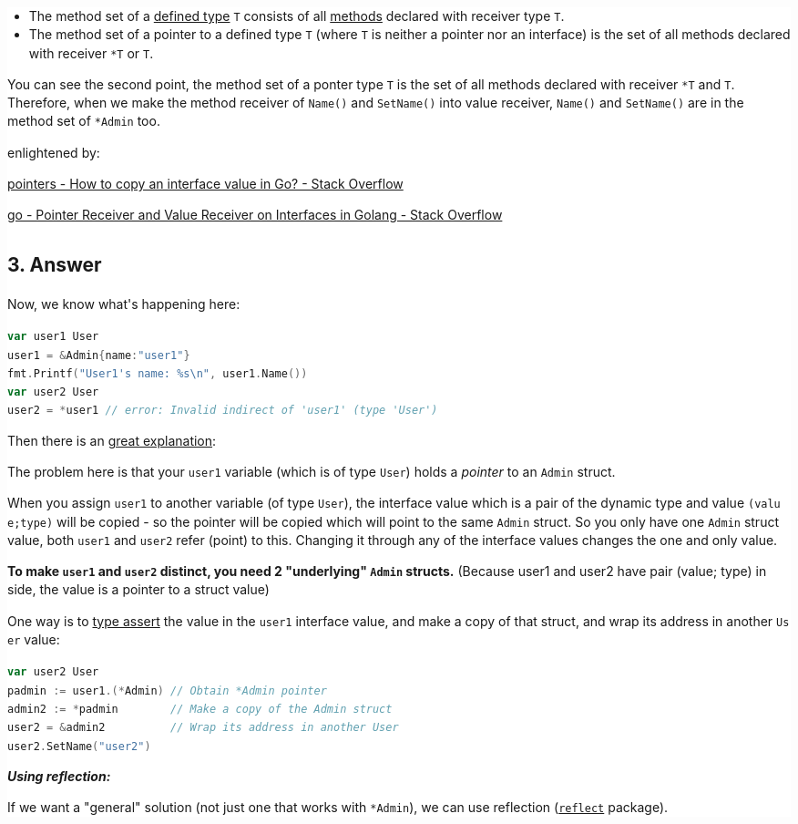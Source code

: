 - The method set of a [defined type](https://go.dev/ref/spec#Type_definitions) `T` consists of all [methods](https://go.dev/ref/spec#Method_declarations) declared with receiver type `T`.
- The method set of a pointer to a defined type `T` (where `T` is neither a pointer nor an interface) is the set of all methods declared with receiver `*T` or `T`.

You can see the second point, the method set of a ponter type `T` is the set of all methods declared with receiver `*T` and `T`. Therefore, when we make the method receiver of `Name()` and `SetName()` into value receiver,  `Name()` and `SetName()` are in the method set of `*Admin` too. 

enlightened by: 

[pointers - How to copy an interface value in Go? - Stack Overflow ](https://stackoverflow.com/questions/37851500/how-to-copy-an-interface-value-in-go/37851764#37851764)

[go - Pointer Receiver and Value Receiver on Interfaces in Golang - Stack Overflow](https://stackoverflow.com/questions/53701458/pointer-receiver-and-value-receiver-on-interfaces-in-golang) 

## 3. Answer

Now, we know what's happening here:

```go
var user1 User
user1 = &Admin{name:"user1"}
fmt.Printf("User1's name: %s\n", user1.Name())
var user2 User
user2 = *user1 // error: Invalid indirect of 'user1' (type 'User')
```

Then there is an [great explanation](https://stackoverflow.com/a/37851764/16317008):

The problem here is that your `user1` variable (which is of type `User`) holds a *pointer* to an `Admin` struct.

When you assign `user1` to another variable (of type `User`), the interface value which is a pair of the dynamic type and value `(value;type)` will be copied - so the pointer will be copied which will point to the same `Admin` struct. So you only have one `Admin` struct value, both `user1` and `user2` refer (point) to this. Changing it through any of the interface values changes the one and only value.

**To make `user1` and `user2` distinct, you need 2 "underlying" `Admin` structs.** (Because user1 and user2 have pair (value; type) in side, the value is a pointer to a struct value)

One way is to [type assert](https://golang.org/ref/spec#Type_assertions) the value in the `user1` interface value, and make a copy of that struct, and wrap its address in another `User` value:

```go
var user2 User
padmin := user1.(*Admin) // Obtain *Admin pointer
admin2 := *padmin        // Make a copy of the Admin struct
user2 = &admin2          // Wrap its address in another User
user2.SetName("user2")
```

***Using reflection:***

If we want a "general" solution (not just one that works with `*Admin`), we can use reflection ([`reflect`](https://golang.org/pkg/reflect/) package).
